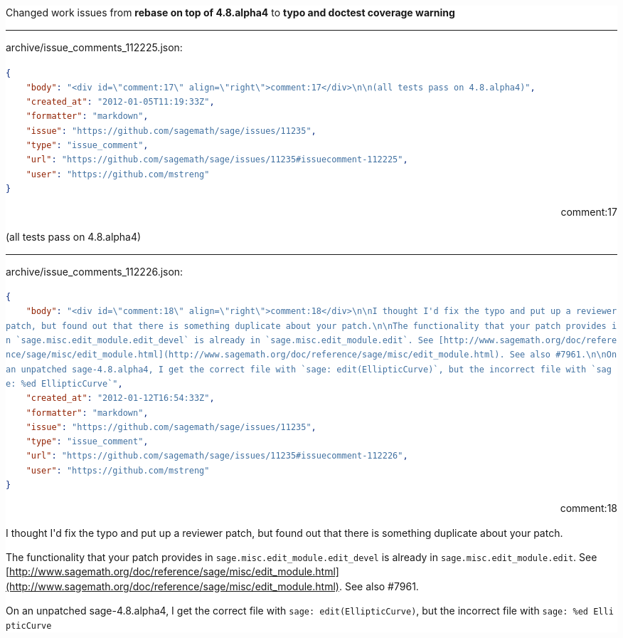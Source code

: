 Changed work issues from **rebase on top of 4.8.alpha4** to **typo and doctest coverage warning**



---

archive/issue_comments_112225.json:
```json
{
    "body": "<div id=\"comment:17\" align=\"right\">comment:17</div>\n\n(all tests pass on 4.8.alpha4)",
    "created_at": "2012-01-05T11:19:33Z",
    "formatter": "markdown",
    "issue": "https://github.com/sagemath/sage/issues/11235",
    "type": "issue_comment",
    "url": "https://github.com/sagemath/sage/issues/11235#issuecomment-112225",
    "user": "https://github.com/mstreng"
}
```

<div id="comment:17" align="right">comment:17</div>

(all tests pass on 4.8.alpha4)



---

archive/issue_comments_112226.json:
```json
{
    "body": "<div id=\"comment:18\" align=\"right\">comment:18</div>\n\nI thought I'd fix the typo and put up a reviewer patch, but found out that there is something duplicate about your patch.\n\nThe functionality that your patch provides in `sage.misc.edit_module.edit_devel` is already in `sage.misc.edit_module.edit`. See [http://www.sagemath.org/doc/reference/sage/misc/edit_module.html](http://www.sagemath.org/doc/reference/sage/misc/edit_module.html). See also #7961.\n\nOn an unpatched sage-4.8.alpha4, I get the correct file with `sage: edit(EllipticCurve)`, but the incorrect file with `sage: %ed EllipticCurve`",
    "created_at": "2012-01-12T16:54:33Z",
    "formatter": "markdown",
    "issue": "https://github.com/sagemath/sage/issues/11235",
    "type": "issue_comment",
    "url": "https://github.com/sagemath/sage/issues/11235#issuecomment-112226",
    "user": "https://github.com/mstreng"
}
```

<div id="comment:18" align="right">comment:18</div>

I thought I'd fix the typo and put up a reviewer patch, but found out that there is something duplicate about your patch.

The functionality that your patch provides in `sage.misc.edit_module.edit_devel` is already in `sage.misc.edit_module.edit`. See [http://www.sagemath.org/doc/reference/sage/misc/edit_module.html](http://www.sagemath.org/doc/reference/sage/misc/edit_module.html). See also #7961.

On an unpatched sage-4.8.alpha4, I get the correct file with `sage: edit(EllipticCurve)`, but the incorrect file with `sage: %ed EllipticCurve`
